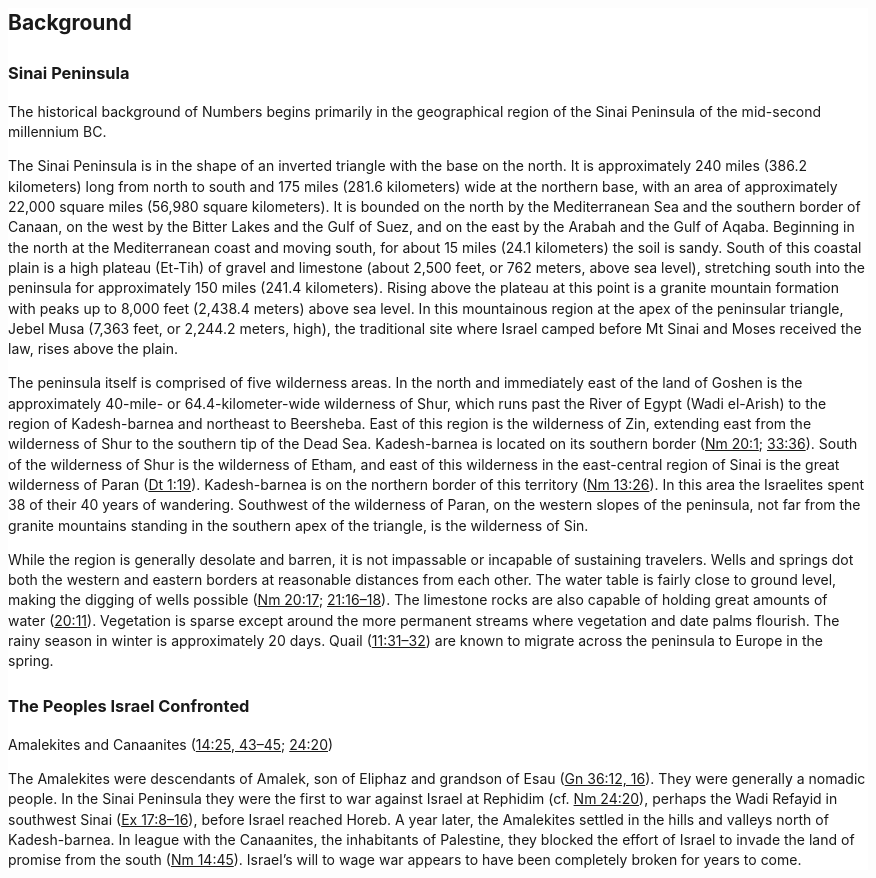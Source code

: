 Background
----------

### Sinai Peninsula

The historical background of Numbers begins primarily in the geographical region of the Sinai Peninsula of the mid\-second millennium BC.

The Sinai Peninsula is in the shape of an inverted triangle with the base on the north. It is approximately 240 miles (386\.2 kilometers) long from north to south and 175 miles (281\.6 kilometers) wide at the northern base, with an area of approximately 22,000 square miles (56,980 square kilometers). It is bounded on the north by the Mediterranean Sea and the southern border of Canaan, on the west by the Bitter Lakes and the Gulf of Suez, and on the east by the Arabah and the Gulf of Aqaba. Beginning in the north at the Mediterranean coast and moving south, for about 15 miles (24\.1 kilometers) the soil is sandy. South of this coastal plain is a high plateau (Et\-Tih) of gravel and limestone (about 2,500 feet, or 762 meters, above sea level), stretching south into the peninsula for approximately 150 miles (241\.4 kilometers). Rising above the plateau at this point is a granite mountain formation with peaks up to 8,000 feet (2,438\.4 meters) above sea level. In this mountainous region at the apex of the peninsular triangle, Jebel Musa (7,363 feet, or 2,244\.2 meters, high), the traditional site where Israel camped before Mt Sinai and Moses received the law, rises above the plain.

The peninsula itself is comprised of five wilderness areas. In the north and immediately east of the land of Goshen is the approximately 40\-mile\- or 64\.4\-kilometer\-wide wilderness of Shur, which runs past the River of Egypt (Wadi el\-Arish) to the region of Kadesh\-barnea and northeast to Beersheba. East of this region is the wilderness of Zin, extending east from the wilderness of Shur to the southern tip of the Dead Sea. Kadesh\-barnea is located on its southern border ([Nm 20:1](https://ref.ly/Num20:1); [33:36](https://ref.ly/Num33:36)). South of the wilderness of Shur is the wilderness of Etham, and east of this wilderness in the east\-central region of Sinai is the great wilderness of Paran ([Dt 1:19](https://ref.ly/Deut1:19)). Kadesh\-barnea is on the northern border of this territory ([Nm 13:26](https://ref.ly/Num13:26)). In this area the Israelites spent 38 of their 40 years of wandering. Southwest of the wilderness of Paran, on the western slopes of the peninsula, not far from the granite mountains standing in the southern apex of the triangle, is the wilderness of Sin.

While the region is generally desolate and barren, it is not impassable or incapable of sustaining travelers. Wells and springs dot both the western and eastern borders at reasonable distances from each other. The water table is fairly close to ground level, making the digging of wells possible ([Nm 20:17](https://ref.ly/Num20:17); [21:16–18](https://ref.ly/Num21:16-Num21:18)). The limestone rocks are also capable of holding great amounts of water ([20:11](https://ref.ly/Num20:11)). Vegetation is sparse except around the more permanent streams where vegetation and date palms flourish. The rainy season in winter is approximately 20 days. Quail ([11:31–32](https://ref.ly/Num11:31-Num11:32)) are known to migrate across the peninsula to Europe in the spring.

### The Peoples Israel Confronted

Amalekites and Canaanites ([14:25, 43–45](https://ref.ly/Num14:25,Num14:43-Num14:45); [24:20](https://ref.ly/Num24:20))

The Amalekites were descendants of Amalek, son of Eliphaz and grandson of Esau ([Gn 36:12, 16](https://ref.ly/Gen36:12,Gen36:16)). They were generally a nomadic people. In the Sinai Peninsula they were the first to war against Israel at Rephidim (cf. [Nm 24:20](https://ref.ly/Num24:20)), perhaps the Wadi Refayid in southwest Sinai ([Ex 17:8–16](https://ref.ly/Exod17:8-Exod17:16)), before Israel reached Horeb. A year later, the Amalekites settled in the hills and valleys north of Kadesh\-barnea. In league with the Canaanites, the inhabitants of Palestine, they blocked the effort of Israel to invade the land of promise from the south ([Nm 14:45](https://ref.ly/Num14:45)). Israel’s will to wage war appears to have been completely broken for years to come.
